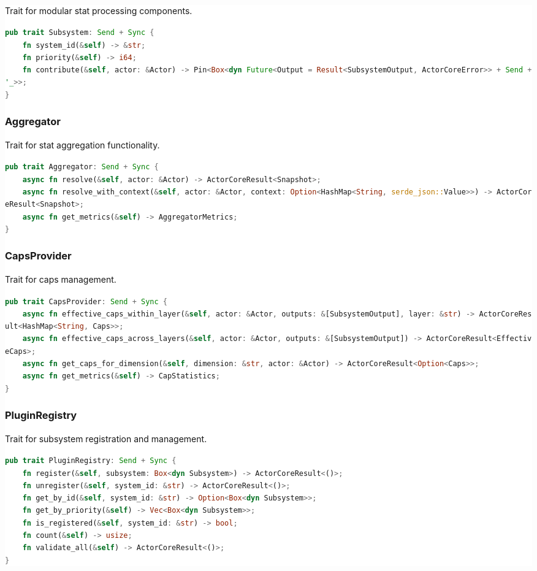 Trait for modular stat processing components.

```rust
pub trait Subsystem: Send + Sync {
    fn system_id(&self) -> &str;
    fn priority(&self) -> i64;
    fn contribute(&self, actor: &Actor) -> Pin<Box<dyn Future<Output = Result<SubsystemOutput, ActorCoreError>> + Send + '_>>;
}
```

### Aggregator

Trait for stat aggregation functionality.

```rust
pub trait Aggregator: Send + Sync {
    async fn resolve(&self, actor: &Actor) -> ActorCoreResult<Snapshot>;
    async fn resolve_with_context(&self, actor: &Actor, context: Option<HashMap<String, serde_json::Value>>) -> ActorCoreResult<Snapshot>;
    async fn get_metrics(&self) -> AggregatorMetrics;
}
```

### CapsProvider

Trait for caps management.

```rust
pub trait CapsProvider: Send + Sync {
    async fn effective_caps_within_layer(&self, actor: &Actor, outputs: &[SubsystemOutput], layer: &str) -> ActorCoreResult<HashMap<String, Caps>>;
    async fn effective_caps_across_layers(&self, actor: &Actor, outputs: &[SubsystemOutput]) -> ActorCoreResult<EffectiveCaps>;
    async fn get_caps_for_dimension(&self, dimension: &str, actor: &Actor) -> ActorCoreResult<Option<Caps>>;
    async fn get_metrics(&self) -> CapStatistics;
}
```

### PluginRegistry

Trait for subsystem registration and management.

```rust
pub trait PluginRegistry: Send + Sync {
    fn register(&self, subsystem: Box<dyn Subsystem>) -> ActorCoreResult<()>;
    fn unregister(&self, system_id: &str) -> ActorCoreResult<()>;
    fn get_by_id(&self, system_id: &str) -> Option<Box<dyn Subsystem>>;
    fn get_by_priority(&self) -> Vec<Box<dyn Subsystem>>;
    fn is_registered(&self, system_id: &str) -> bool;
    fn count(&self) -> usize;
    fn validate_all(&self) -> ActorCoreResult<()>;
}
```
